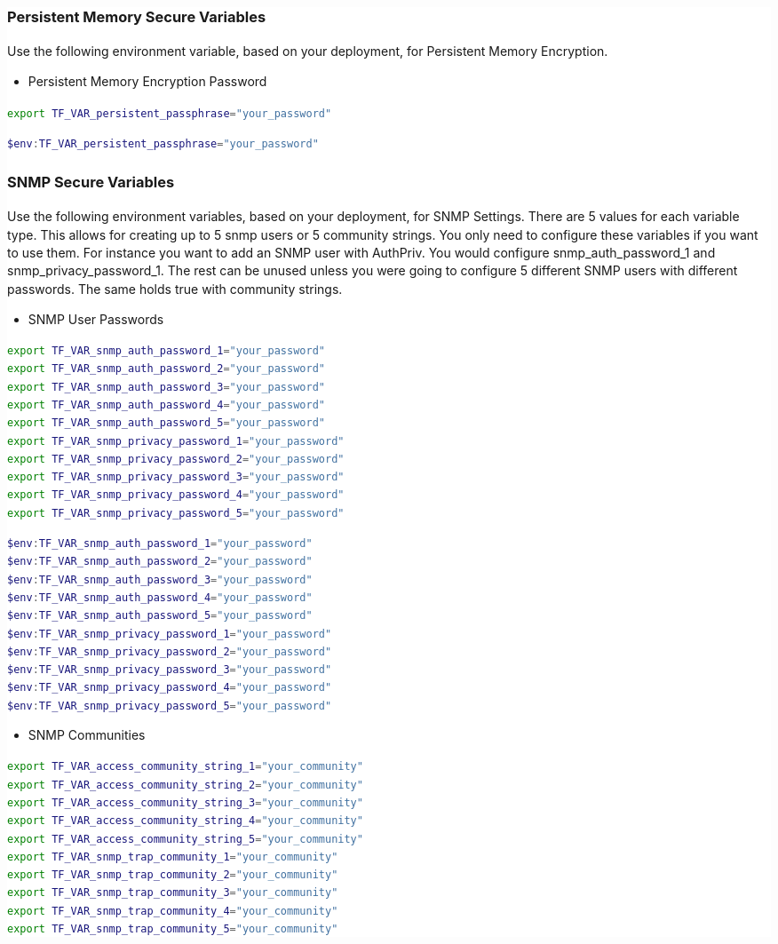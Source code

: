 ### Persistent Memory Secure Variables

Use the following environment variable, based on your deployment, for Persistent Memory Encryption.

* Persistent Memory Encryption Password

```bash
export TF_VAR_persistent_passphrase="your_password"
```

```powershell
$env:TF_VAR_persistent_passphrase="your_password"
```

### SNMP Secure Variables

Use the following environment variables, based on your deployment, for SNMP Settings.  There are 5 values for each variable type.  This allows for creating up to 5 snmp users or 5 community strings.  You only need to configure these variables if you want to use them.  For instance you want to add an SNMP user with AuthPriv.  You would configure snmp_auth_password_1 and snmp_privacy_password_1.  The rest can be unused unless you were going to configure 5 different SNMP users with different passwords.  The same holds true with community strings.

* SNMP User Passwords

```bash
export TF_VAR_snmp_auth_password_1="your_password"
export TF_VAR_snmp_auth_password_2="your_password"
export TF_VAR_snmp_auth_password_3="your_password"
export TF_VAR_snmp_auth_password_4="your_password"
export TF_VAR_snmp_auth_password_5="your_password"
export TF_VAR_snmp_privacy_password_1="your_password"
export TF_VAR_snmp_privacy_password_2="your_password"
export TF_VAR_snmp_privacy_password_3="your_password"
export TF_VAR_snmp_privacy_password_4="your_password"
export TF_VAR_snmp_privacy_password_5="your_password"
```

```powershell
$env:TF_VAR_snmp_auth_password_1="your_password"
$env:TF_VAR_snmp_auth_password_2="your_password"
$env:TF_VAR_snmp_auth_password_3="your_password"
$env:TF_VAR_snmp_auth_password_4="your_password"
$env:TF_VAR_snmp_auth_password_5="your_password"
$env:TF_VAR_snmp_privacy_password_1="your_password"
$env:TF_VAR_snmp_privacy_password_2="your_password"
$env:TF_VAR_snmp_privacy_password_3="your_password"
$env:TF_VAR_snmp_privacy_password_4="your_password"
$env:TF_VAR_snmp_privacy_password_5="your_password"
```

* SNMP Communities

```bash
export TF_VAR_access_community_string_1="your_community"
export TF_VAR_access_community_string_2="your_community"
export TF_VAR_access_community_string_3="your_community"
export TF_VAR_access_community_string_4="your_community"
export TF_VAR_access_community_string_5="your_community"
export TF_VAR_snmp_trap_community_1="your_community"
export TF_VAR_snmp_trap_community_2="your_community"
export TF_VAR_snmp_trap_community_3="your_community"
export TF_VAR_snmp_trap_community_4="your_community"
export TF_VAR_snmp_trap_community_5="your_community"
```
